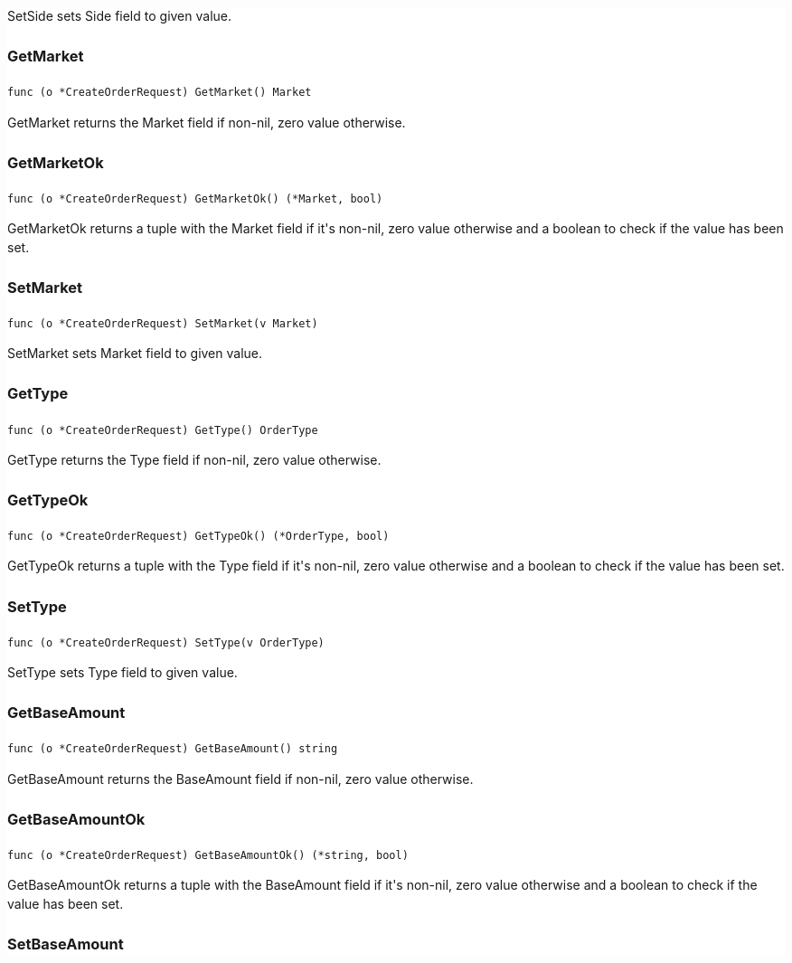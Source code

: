 SetSide sets Side field to given value.


### GetMarket

`func (o *CreateOrderRequest) GetMarket() Market`

GetMarket returns the Market field if non-nil, zero value otherwise.

### GetMarketOk

`func (o *CreateOrderRequest) GetMarketOk() (*Market, bool)`

GetMarketOk returns a tuple with the Market field if it's non-nil, zero value otherwise
and a boolean to check if the value has been set.

### SetMarket

`func (o *CreateOrderRequest) SetMarket(v Market)`

SetMarket sets Market field to given value.


### GetType

`func (o *CreateOrderRequest) GetType() OrderType`

GetType returns the Type field if non-nil, zero value otherwise.

### GetTypeOk

`func (o *CreateOrderRequest) GetTypeOk() (*OrderType, bool)`

GetTypeOk returns a tuple with the Type field if it's non-nil, zero value otherwise
and a boolean to check if the value has been set.

### SetType

`func (o *CreateOrderRequest) SetType(v OrderType)`

SetType sets Type field to given value.


### GetBaseAmount

`func (o *CreateOrderRequest) GetBaseAmount() string`

GetBaseAmount returns the BaseAmount field if non-nil, zero value otherwise.

### GetBaseAmountOk

`func (o *CreateOrderRequest) GetBaseAmountOk() (*string, bool)`

GetBaseAmountOk returns a tuple with the BaseAmount field if it's non-nil, zero value otherwise
and a boolean to check if the value has been set.

### SetBaseAmount
